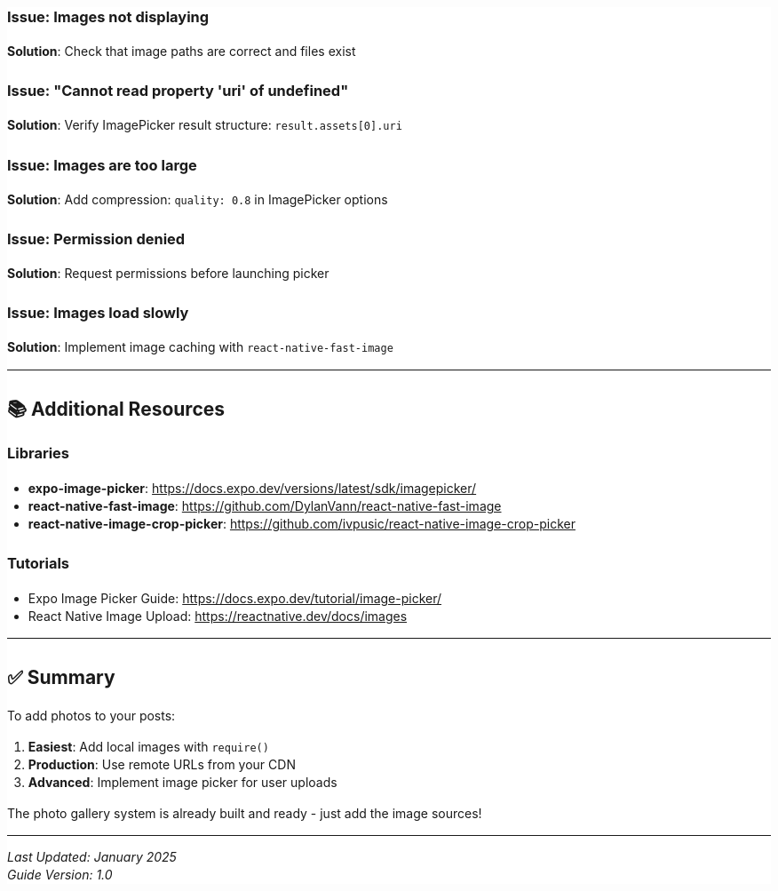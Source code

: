 ### Issue: Images not displaying
**Solution**: Check that image paths are correct and files exist

### Issue: "Cannot read property 'uri' of undefined"
**Solution**: Verify ImagePicker result structure: `result.assets[0].uri`

### Issue: Images are too large
**Solution**: Add compression: `quality: 0.8` in ImagePicker options

### Issue: Permission denied
**Solution**: Request permissions before launching picker

### Issue: Images load slowly
**Solution**: Implement image caching with `react-native-fast-image`

---

## 📚 Additional Resources

### Libraries
- **expo-image-picker**: https://docs.expo.dev/versions/latest/sdk/imagepicker/
- **react-native-fast-image**: https://github.com/DylanVann/react-native-fast-image
- **react-native-image-crop-picker**: https://github.com/ivpusic/react-native-image-crop-picker

### Tutorials
- Expo Image Picker Guide: https://docs.expo.dev/tutorial/image-picker/
- React Native Image Upload: https://reactnative.dev/docs/images

---

## ✅ Summary

To add photos to your posts:

1. **Easiest**: Add local images with `require()`
2. **Production**: Use remote URLs from your CDN
3. **Advanced**: Implement image picker for user uploads

The photo gallery system is already built and ready - just add the image sources!

---

*Last Updated: January 2025*  
*Guide Version: 1.0*
